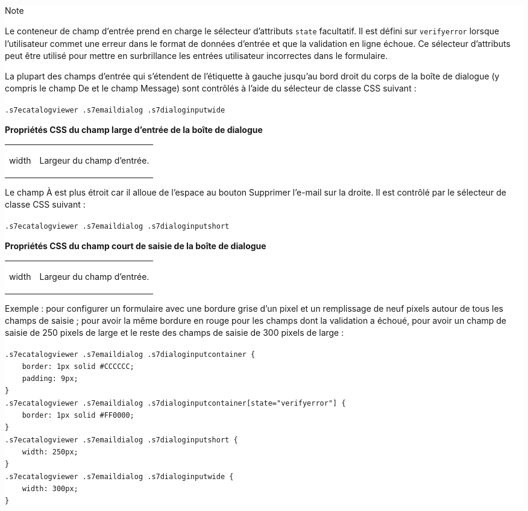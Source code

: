 >[!NOTE]
>
>Le conteneur de champ d’entrée prend en charge le sélecteur d’attributs `state` facultatif. Il est défini sur `verifyerror` lorsque l’utilisateur commet une erreur dans le format de données d’entrée et que la validation en ligne échoue. Ce sélecteur d’attributs peut être utilisé pour mettre en surbrillance les entrées utilisateur incorrectes dans le formulaire.

La plupart des champs d’entrée qui s’étendent de l’étiquette à gauche jusqu’au bord droit du corps de la boîte de dialogue (y compris le champ De et le champ Message) sont contrôlés à l’aide du sélecteur de classe CSS suivant :

```
.s7ecatalogviewer .s7emaildialog .s7dialoginputwide
```

**Propriétés CSS du champ large d’entrée de la boîte de dialogue**

<table id="table_7275B4365DFA4C0386FA2BDB7204A517"> 
 <tbody> 
  <tr> 
   <td colname="col1"> <p> <span class="codeph"> width  </span> </p> </td> 
   <td colname="col2"> <p>Largeur du champ d’entrée. </p> </td> 
  </tr> 
 </tbody> 
</table>

Le champ À est plus étroit car il alloue de l’espace au bouton Supprimer l’e-mail sur la droite. Il est contrôlé par le sélecteur de classe CSS suivant :

```
.s7ecatalogviewer .s7emaildialog .s7dialoginputshort
```

**Propriétés CSS du champ court de saisie de la boîte de dialogue**

<table id="table_DFA9059209FF4184BD483A529424E97F"> 
 <tbody> 
  <tr> 
   <td colname="col1"> <p> <span class="codeph"> width  </span> </p> </td> 
   <td colname="col2"> <p>Largeur du champ d’entrée. </p> </td> 
  </tr> 
 </tbody> 
</table>

Exemple : pour configurer un formulaire avec une bordure grise d’un pixel et un remplissage de neuf pixels autour de tous les champs de saisie ; pour avoir la même bordure en rouge pour les champs dont la validation a échoué, pour avoir un champ de saisie de 250 pixels de large et le reste des champs de saisie de 300 pixels de large :

```
.s7ecatalogviewer .s7emaildialog .s7dialoginputcontainer { 
    border: 1px solid #CCCCCC; 
    padding: 9px; 
} 
.s7ecatalogviewer .s7emaildialog .s7dialoginputcontainer[state="verifyerror"] { 
    border: 1px solid #FF0000; 
} 
.s7ecatalogviewer .s7emaildialog .s7dialoginputshort { 
    width: 250px; 
} 
.s7ecatalogviewer .s7emaildialog .s7dialoginputwide { 
    width: 300px; 
}
```

